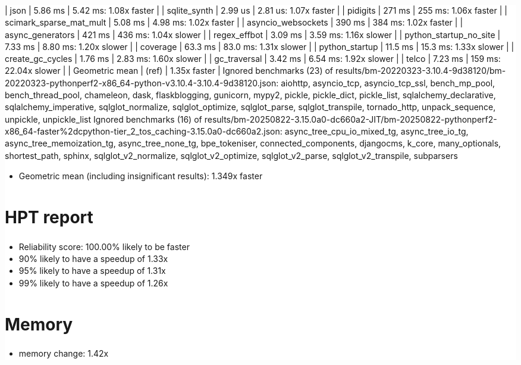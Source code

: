 | json                     | 5.86 ms                                                      | 5.42 ms: 1.08x faster                                                               |
| sqlite_synth             | 2.99 us                                                      | 2.81 us: 1.07x faster                                                               |
| pidigits                 | 271 ms                                                       | 255 ms: 1.06x faster                                                                |
| scimark_sparse_mat_mult  | 5.08 ms                                                      | 4.98 ms: 1.02x faster                                                               |
| asyncio_websockets       | 390 ms                                                       | 384 ms: 1.02x faster                                                                |
| async_generators         | 421 ms                                                       | 436 ms: 1.04x slower                                                                |
| regex_effbot             | 3.09 ms                                                      | 3.59 ms: 1.16x slower                                                               |
| python_startup_no_site   | 7.33 ms                                                      | 8.80 ms: 1.20x slower                                                               |
| coverage                 | 63.3 ms                                                      | 83.0 ms: 1.31x slower                                                               |
| python_startup           | 11.5 ms                                                      | 15.3 ms: 1.33x slower                                                               |
| create_gc_cycles         | 1.76 ms                                                      | 2.83 ms: 1.60x slower                                                               |
| gc_traversal             | 3.42 ms                                                      | 6.54 ms: 1.92x slower                                                               |
| telco                    | 7.23 ms                                                      | 159 ms: 22.04x slower                                                               |
| Geometric mean           | (ref)                                                        | 1.35x faster                                                                        |
Ignored benchmarks (23) of results/bm-20220323-3.10.4-9d38120/bm-20220323-pythonperf2-x86_64-python-v3.10.4-3.10.4-9d38120.json: aiohttp, asyncio_tcp, asyncio_tcp_ssl, bench_mp_pool, bench_thread_pool, chameleon, dask, flaskblogging, gunicorn, mypy2, pickle, pickle_dict, pickle_list, sqlalchemy_declarative, sqlalchemy_imperative, sqlglot_normalize, sqlglot_optimize, sqlglot_parse, sqlglot_transpile, tornado_http, unpack_sequence, unpickle, unpickle_list
Ignored benchmarks (16) of results/bm-20250822-3.15.0a0-dc660a2-JIT/bm-20250822-pythonperf2-x86_64-faster%2dcpython-tier_2_tos_caching-3.15.0a0-dc660a2.json: async_tree_cpu_io_mixed_tg, async_tree_io_tg, async_tree_memoization_tg, async_tree_none_tg, bpe_tokeniser, connected_components, djangocms, k_core, many_optionals, shortest_path, sphinx, sqlglot_v2_normalize, sqlglot_v2_optimize, sqlglot_v2_parse, sqlglot_v2_transpile, subparsers

- Geometric mean (including insignificant results): 1.349x faster

# HPT report

- Reliability score: 100.00% likely to be faster
- 90% likely to have a speedup of 1.33x
- 95% likely to have a speedup of 1.31x
- 99% likely to have a speedup of 1.26x

# Memory
- memory change: 1.42x